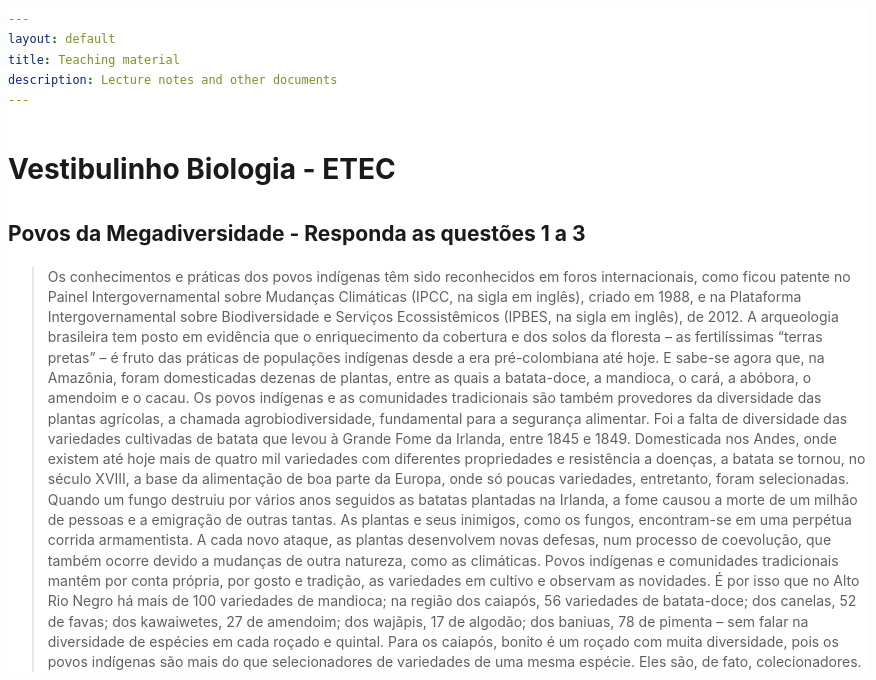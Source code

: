 ```yaml
---
layout: default
title: Teaching material
description: Lecture notes and other documents
---
```


# Vestibulinho Biologia - ETEC

## Povos da Megadiversidade - Responda as questões 1 a 3

> Os conhecimentos e práticas dos povos indígenas têm sido reconhecidos em foros internacionais, como ficou
> patente no Painel Intergovernamental sobre Mudanças Climáticas (IPCC, na sigla em inglês), criado em 1988, e na
> Plataforma Intergovernamental sobre Biodiversidade e Serviços Ecossistêmicos (IPBES, na sigla em inglês), de 2012.
> A arqueologia brasileira tem posto em evidência que o enriquecimento da cobertura e dos solos da floresta – as
> fertilíssimas “terras pretas” – é fruto das práticas de populações indígenas desde a era pré-colombiana até hoje.
> E sabe-se agora que, na Amazônia, foram domesticadas dezenas de plantas, entre as quais a batata-doce, a mandioca,
> o cará, a abóbora, o amendoim e o cacau.
> Os povos indígenas e as comunidades tradicionais são também provedores da diversidade das plantas agrícolas,
> a chamada agrobiodiversidade, fundamental para a segurança alimentar.
> Foi a falta de diversidade das variedades cultivadas de batata que levou à Grande Fome da Irlanda, entre
> 1845 e 1849. Domesticada nos Andes, onde existem até hoje mais de quatro mil variedades com diferentes
> propriedades e resistência a doenças, a batata se tornou, no século XVIII, a base da alimentação de boa parte da Europa,
> onde só poucas variedades, entretanto, foram selecionadas. Quando um fungo destruiu por vários anos seguidos
> as batatas plantadas na Irlanda, a fome causou a morte de um milhão de pessoas e a emigração de outras tantas.
> As plantas e seus inimigos, como os fungos, encontram-se em uma perpétua corrida armamentista. A cada novo
> ataque, as plantas desenvolvem novas defesas, num processo de coevolução, que também ocorre devido a
> mudanças de outra natureza, como as climáticas.
> Povos indígenas e comunidades tradicionais mantêm por conta própria, por gosto e tradição, as variedades
> em cultivo e observam as novidades. É por isso que no Alto Rio Negro há mais de 100 variedades de mandioca;
> na região dos caiapós, 56 variedades de batata-doce; dos canelas, 52 de favas; dos kawaiwetes, 27 de amendoim;
> dos wajãpis, 17 de algodão; dos baniuas, 78 de pimenta – sem falar na diversidade de espécies em cada roçado e quintal.
> Para os caiapós, bonito é um roçado com muita diversidade, pois os povos indígenas são mais do que selecionadores
> de variedades de uma mesma espécie. Eles são, de fato, colecionadores.
